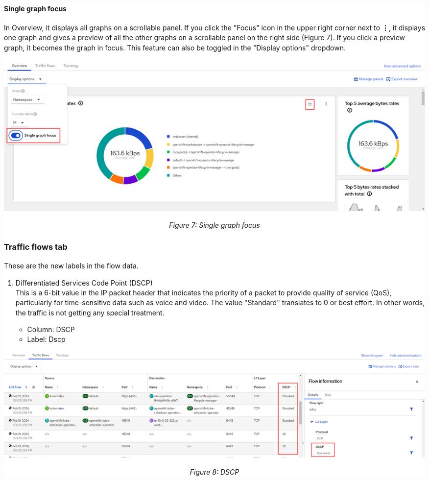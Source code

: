 #### Single graph focus

In Overview, it displays all graphs on a scrollable panel.  If you click the "Focus" icon in the upper right corner next to **⋮**, it displays one graph and gives a preview of all the other graphs on a scrollable panel on the right side (Figure 7).  If you click a preview graph, it becomes the graph in focus.  This feature can also be toggled in the "Display options" dropdown.

![single graph focus](images/single_graph_focus.png)
_<div style="text-align: center">Figure 7: Single graph focus</div>_

### Traffic flows tab

These are the new labels in the flow data.

1. Differentiated Services Code Point (DSCP)<br>
This is a 6-bit value in the IP packet header that indicates the priority of a packet to provide quality of service (QoS), particularly for time-sensitive data such as voice and video.  The value "Standard" translates to 0 or best effort.  In other words, the traffic is not getting any special treatment.

    - Column: DSCP
    - Label: Dscp

![flow table - DSCP](images/flow_table-dscp.png)
_<div style="text-align: center">Figure 8: DSCP</div>_
